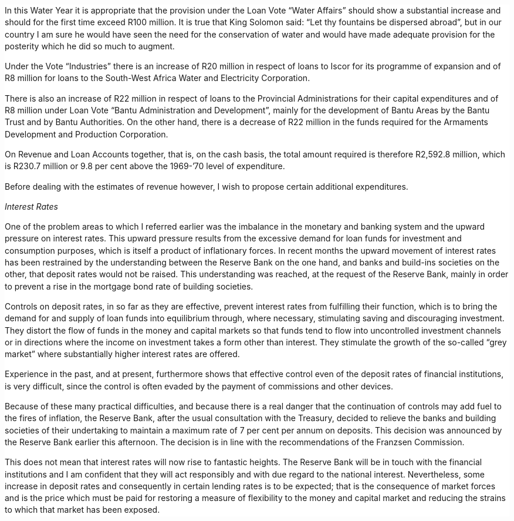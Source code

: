 <p>In this Water Year it is appropriate that the provision under the Loan Vote &#x201C;Water Affairs&#x201D; should show a substantial increase and should for the first time exceed R100 million. It is true that King Solomon said: &#x201C;Let thy fountains be dispersed abroad&#x201D;, but in our country I am sure he would have seen the need for the conservation of water and would have made adequate provision for the posterity which he did so much to augment.</p>

<p>Under the Vote &#x201C;Industries&#x201D; there is an increase of R20 million in respect of loans to Iscor for its programme of expansion and of R8 million for loans to the South-West Africa Water and Electricity Corporation.</p>

<p>There is also an increase of R22 million in respect of loans to the Provincial Administrations for their capital expenditures and of R8 million under Loan Vote &#x201C;Bantu Administration and Development&#x201D;, mainly for the development of Bantu Areas by the Bantu Trust and by Bantu Authorities. On the other hand, there is a decrease of R22 million in the funds required for the Armaments Development and Production Corporation.</p>

<p>On Revenue and Loan Accounts together, that is, on the cash basis, the total amount required is therefore R2,592.8 million, which is R230.7 million or 9.8 per cent above the 1969-&#x2019;70 level of expenditure.</p>

<p>Before dealing with the estimates of revenue however, I wish to propose certain additional expenditures.</p>

<p><i>Interest Rates</i></p>

<p>One of the problem areas to which I referred earlier was the imbalance in the monetary and banking system and the upward pressure on interest rates. This upward pressure results from the excessive demand for loan funds for investment and consumption purposes, which is itself a product of inflationary forces. In recent months the upward movement of interest rates has been restrained by the understanding between the Reserve Bank on the one hand, and banks and build-ins societies on the other, that deposit rates would not be raised. This understanding was reached, at the request of the Reserve Bank, mainly in order to prevent a rise in the mortgage bond rate of building societies.</p>

<p>Controls on deposit rates, in so far as they are effective, prevent interest rates from fulfilling their function, which is to bring the demand for and supply of loan funds into equilibrium through, where necessary, stimulating saving and discouraging investment. They distort the flow of funds in the money and capital markets so that funds tend to flow into uncontrolled investment channels or in directions where the income on investment takes a form other than interest. They stimulate the growth of the so-called &#x201C;grey market&#x201D; where substantially higher interest rates are offered.</p>

<p>Experience in the past, and at present, furthermore shows that effective control even of the deposit rates of financial institutions, is very difficult, since the control is often evaded by the payment of commissions and other devices.</p>

<p>Because of these many practical difficulties, and because there is a real danger that the continuation of controls may add fuel to the fires of inflation, the Reserve Bank, after the usual consultation with the Treasury, decided to relieve the banks and building societies of their undertaking to maintain a maximum rate of 7 per cent per annum on deposits. This decision was announced by the Reserve Bank earlier this afternoon. The decision is in line with the recommendations of the Franzsen Commission.</p>

<p>This does not mean that interest rates will now rise to fantastic heights. The Reserve Bank will be in touch with the financial institutions and I am confident that they will act responsibly and with due regard to the national interest. Nevertheless, some increase in deposit rates and consequently in certain lending rates is to be expected; that is the consequence of market forces and is the price which must be paid for restoring a measure <span class="col_1539-1540" refersTo="page_0784"/>of flexibility to the money and capital market and reducing the strains to which that market has been exposed.</p>
